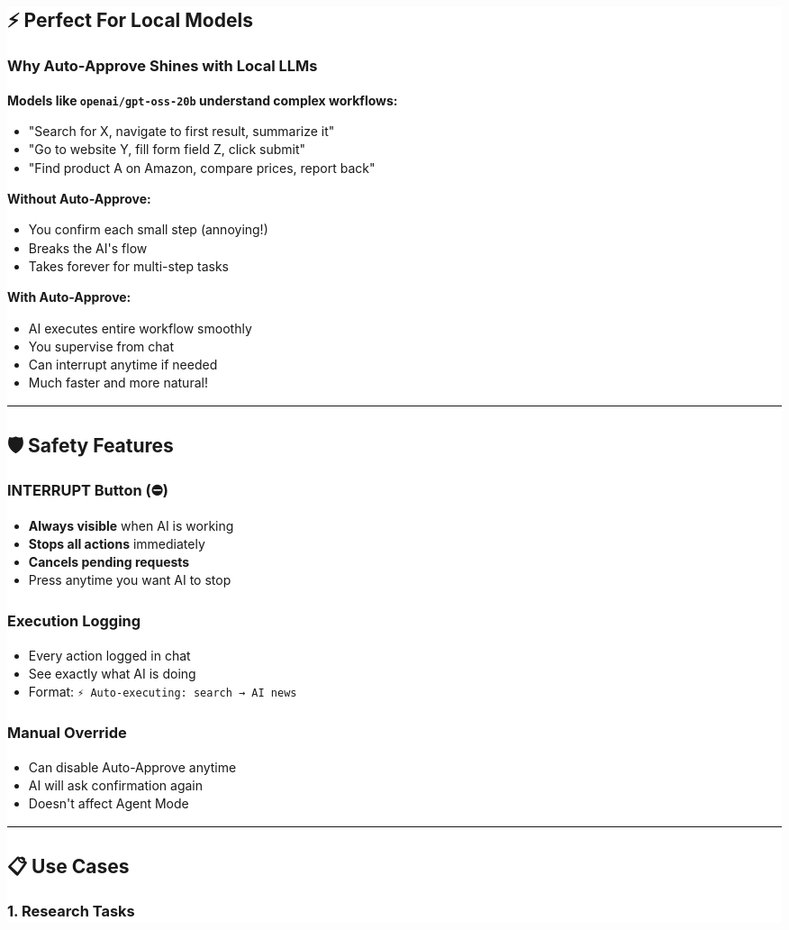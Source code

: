 ## ⚡ Perfect For Local Models

### Why Auto-Approve Shines with Local LLMs

**Models like `openai/gpt-oss-20b` understand complex workflows:**

- "Search for X, navigate to first result, summarize it"
- "Go to website Y, fill form field Z, click submit"
- "Find product A on Amazon, compare prices, report back"

**Without Auto-Approve:**

- You confirm each small step (annoying!)
- Breaks the AI's flow
- Takes forever for multi-step tasks

**With Auto-Approve:**

- AI executes entire workflow smoothly
- You supervise from chat
- Can interrupt anytime if needed
- Much faster and more natural!

---

## 🛡️ Safety Features

### INTERRUPT Button (⛔)

- **Always visible** when AI is working
- **Stops all actions** immediately
- **Cancels pending requests**
- Press anytime you want AI to stop

### Execution Logging

- Every action logged in chat
- See exactly what AI is doing
- Format: `⚡ Auto-executing: search → AI news`

### Manual Override

- Can disable Auto-Approve anytime
- AI will ask confirmation again
- Doesn't affect Agent Mode

---

## 📋 Use Cases

### 1. Research Tasks
